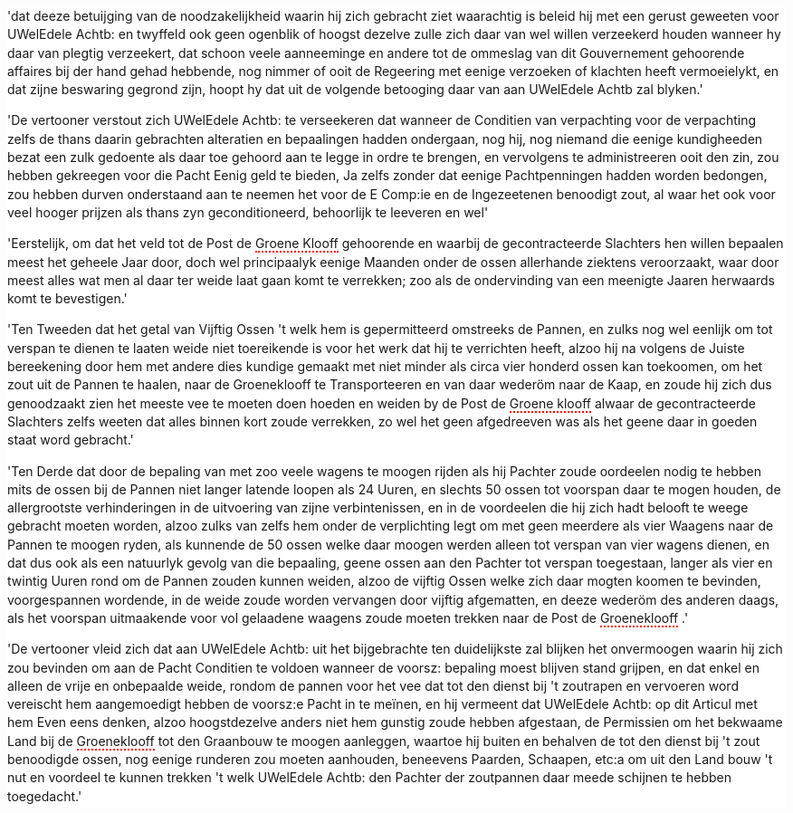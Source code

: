 'dat deeze betuijging van de noodzakelijkheid waarin hij zich gebracht ziet waarachtig is beleid hij met een gerust geweeten voor UWelEdele Achtb: en twyffeld ook geen ogenblik of hoogst dezelve zulle zich daar van wel willen verzeekerd houden wanneer hy daar van plegtig verzeekert, dat schoon veele aanneeminge en andere tot de ommeslag van dit Gouvernement gehoorende affaires bij der hand gehad hebbende, nog nimmer of ooit de Regeering met eenige verzoeken of klachten heeft vermoeielykt, en dat zijne beswaring gegrond zijn, hoopt hy dat uit de volgende betooging daar van aan UWelEdele Achtb zal blyken.'

'De vertooner verstout zich UWelEdele Achtb: te verseekeren dat wanneer de Conditien van verpachting voor de verpachting zelfs de thans daarin gebrachten alteratien en bepaalingen hadden ondergaan, nog hij, nog niemand die eenige kundigheeden bezat een zulk gedoente als daar toe gehoord aan te legge in ordre te brengen, en vervolgens te administreeren ooit den zin, zou hebben gekreegen voor die Pacht Eenig geld te bieden, Ja zelfs zonder dat eenige Pachtpenningen hadden worden bedongen, zou hebben durven onderstaand aan te neemen het voor de E Comp:ie en de Ingezeetenen benoodigt zout, al waar het ook voor veel hooger prijzen als thans zyn geconditioneerd, behoorlijk te leeveren en wel'

'Eerstelijk, om dat het veld tot de Post de <span style="border-bottom: 2px dotted #FF0000;">Groene Klooff</span> gehoorende en waarbij de gecontracteerde Slachters hen willen bepaalen meest het geheele Jaar door, doch wel principaalyk eenige Maanden onder de ossen allerhande ziektens veroorzaakt, waar door meest alles wat men al daar ter weide laat gaan komt te verrekken; zoo als de ondervinding van een meenigte Jaaren herwaards komt te bevestigen.'

'Ten Tweeden dat het getal van Vijftig Ossen 't welk hem is gepermitteerd omstreeks de Pannen, en zulks nog wel eenlijk om tot verspan te dienen te laaten weide niet toereikende is voor het werk dat hij te verrichten heeft, alzoo hij na volgens de Juiste bereekening door hem met andere dies kundige gemaakt met niet minder als circa vier honderd ossen kan toekoomen, om het zout uit de Pannen te haalen, naar de Groeneklooff te Transporteeren en van daar wederöm naar de Kaap, en zoude hij zich dus genoodzaakt zien het meeste vee te moeten doen hoeden en weiden by de Post de <span style="border-bottom: 2px dotted #FF0000;">Groene klooff</span> alwaar de gecontracteerde Slachters zelfs weeten dat alles binnen kort zoude verrekken, zo wel het geen afgedreeven was als het geene daar in goeden staat word gebracht.'

'Ten Derde dat door de bepaling van met zoo veele wagens te moogen rijden als hij Pachter zoude oordeelen nodig te hebben mits de ossen bij de Pannen niet langer latende loopen als 24 Uuren, en slechts 50 ossen tot voorspan daar te mogen houden, de allergrootste verhinderingen in de uitvoering van zijne verbintenissen, en in de voordeelen die hij zich hadt belooft te weege gebracht moeten worden, alzoo zulks van zelfs hem onder de verplichting legt om met geen meerdere als vier Waagens naar de Pannen te moogen ryden, als kunnende de 50 ossen welke daar moogen werden alleen tot verspan van vier wagens dienen, en dat dus ook als een natuurlyk gevolg van die bepaaling, geene ossen aan den Pachter tot verspan toegestaan, langer als vier en twintig Uuren rond om de Pannen zouden kunnen weiden, alzoo de vijftig Ossen welke zich daar mogten koomen te bevinden, voorgespannen wordende, in de weide zoude worden vervangen door vijftig afgematten, en deeze wederöm des anderen daags, als het voorspan uitmaakende voor vol gelaadene waagens zoude moeten trekken naar de Post de <span style="border-bottom: 2px dotted #FF0000;">Groeneklooff</span> .'

'De vertooner vleid zich dat aan UWelEdele Achtb: uit het bijgebrachte ten duidelijkste zal blijken het onvermoogen waarin hij zich zou bevinden om aan de Pacht Conditien te voldoen wanneer de voorsz: bepaling moest blijven stand grijpen, en dat enkel en alleen de vrije en onbepaalde weide, rondom de pannen voor het vee dat tot den dienst bij 't zoutrapen en vervoeren word vereischt hem aangemoedigt hebben de voorsz:e Pacht in te meïnen, en hij vermeent dat UWelEdele Achtb: op dit Articul met hem Even eens denken, alzoo hoogstdezelve anders niet hem gunstig zoude hebben afgestaan, de Permissien om het bekwaame Land bij de <span style="border-bottom: 2px dotted #FF0000;">Groeneklooff</span> tot den Graanbouw te moogen aanleggen, waartoe hij buiten en behalven de tot den dienst bij 't zout benoodigde ossen, nog eenige runderen zou moeten aanhouden, beneevens Paarden, Schaapen, etc:a om uit den Land bouw 't nut en voordeel te kunnen trekken 't welk UWelEdele Achtb: den Pachter der zoutpannen daar meede schijnen te hebben toegedacht.'
